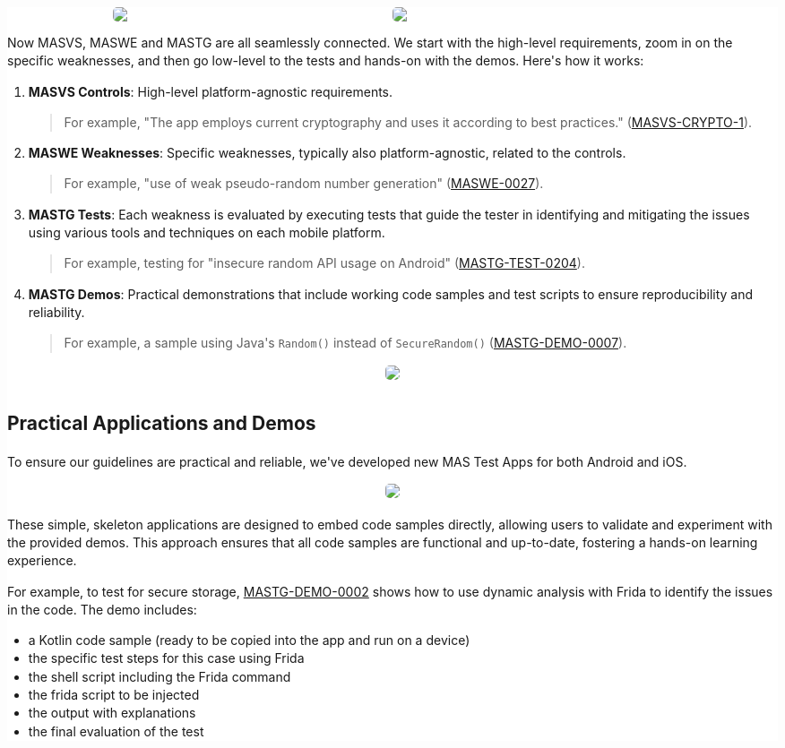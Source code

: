 <div style="display: flex; justify-content: center; align-items: center;">
    <div style="flex: 1; display: flex; justify-content: center; align-items: center;">
        <img style="width: 45%; border-radius: 5px" src="/assets/maswe_cover.png"/>
    </div>
    <div style="flex: 1; display: flex; justify-content: center; align-items: center;">
        <img style="width: 100%; border-radius: 5px" src="/assets/news/maswe_main.png"/>
    </div>
</div>

Now MASVS, MASWE and MASTG are all seamlessly connected. We start with the high-level requirements, zoom in on the specific weaknesses, and then go low-level to the tests and hands-on with the demos. Here's how it works:

1. **MASVS Controls**: High-level platform-agnostic requirements.
   > For example, "The app employs current cryptography and uses it according to best practices." ([MASVS-CRYPTO-1](https://mas.owasp.org/MASVS/controls/MASVS-CRYPTO-1/)).
2. **MASWE Weaknesses**: Specific weaknesses, typically also platform-agnostic, related to the controls.
   > For example, "use of weak pseudo-random number generation" ([MASWE-0027](https://mas.owasp.org/MASWE/MASVS-CRYPTO/MASWE-0027/)).
3. **MASTG Tests**: Each weakness is evaluated by executing tests that guide the tester in identifying and mitigating the issues using various tools and techniques on each mobile platform.
   > For example, testing for "insecure random API usage on Android" ([MASTG-TEST-0204](https://mas.owasp.org/MASTG/tests/android/MASVS-CRYPTO/MASTG-TEST-0204/)).
4. **MASTG Demos**: Practical demonstrations that include working code samples and test scripts to ensure reproducibility and reliability.
   > For example, a sample using Java's `Random()` instead of `SecureRandom()` ([MASTG-DEMO-0007](https://mas.owasp.org/MASTG/demos/android/MASVS-CRYPTO/MASTG-DEMO-0007/MASTG-DEMO-0007/)).

<center>
<img style="width: 80%; border-radius: 5px" src="/assets/news/mastg_v2_structure.png"/>
</center>

## Practical Applications and Demos

To ensure our guidelines are practical and reliable, we've developed new MAS Test Apps for both Android and iOS.

<center>
<img style="width: 60%; border-radius: 5px" src="/assets/news/mastestapps.png"/>
</center>

These simple, skeleton applications are designed to embed code samples directly, allowing users to validate and experiment with the provided demos. This approach ensures that all code samples are functional and up-to-date, fostering a hands-on learning experience.

For example, to test for secure storage, [MASTG-DEMO-0002](https://mas.owasp.org/MASTG/demos/android/MASVS-STORAGE/MASTG-DEMO-0002/MASTG-DEMO-0002/) shows how to use dynamic analysis with Frida to identify the issues in the code. The demo includes:

- a Kotlin code sample (ready to be copied into the app and run on a device)
- the specific test steps for this case using Frida
- the shell script including the Frida command
- the frida script to be injected
- the output with explanations
- the final evaluation of the test
